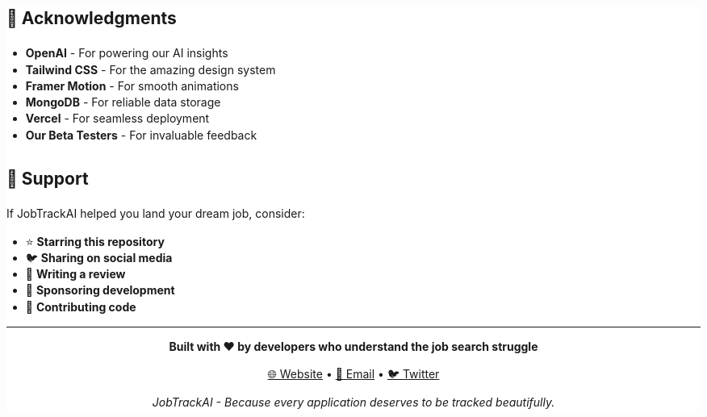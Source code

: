 ## 🙏 Acknowledgments

- **OpenAI** - For powering our AI insights
- **Tailwind CSS** - For the amazing design system
- **Framer Motion** - For smooth animations
- **MongoDB** - For reliable data storage
- **Vercel** - For seamless deployment
- **Our Beta Testers** - For invaluable feedback

## 💖 Support

If JobTrackAI helped you land your dream job, consider:

- ⭐ **Starring this repository**
- 🐦 **Sharing on social media**
- 📝 **Writing a review**
- 💝 **Sponsoring development**
- 🤝 **Contributing code**

---

<div align="center">

**Built with ❤️ by developers who understand the job search struggle**

[🌐 Website](https://jobtrackAI.com) • [📧 Email](mailto:hello@jobtrackAI.com) • [🐦 Twitter](https://twitter.com/jobtrackAI)

*JobTrackAI - Because every application deserves to be tracked beautifully.*

</div>
